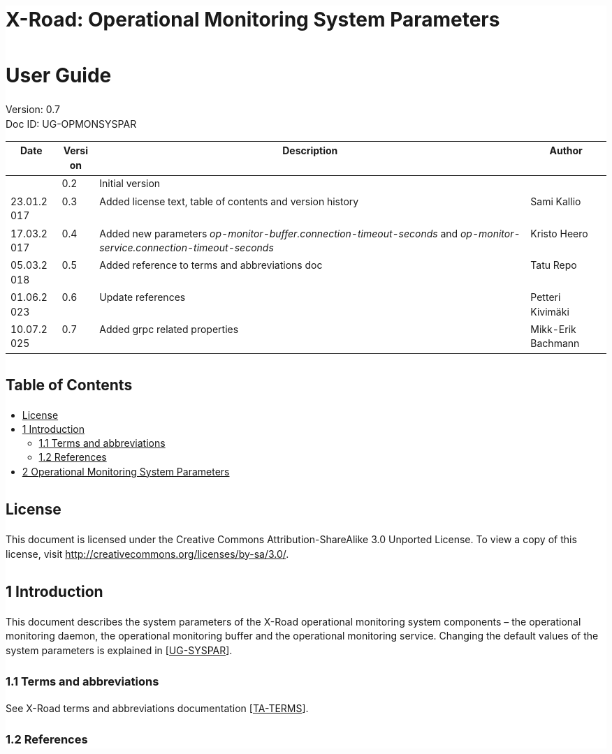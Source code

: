 # X-Road: Operational Monitoring System Parameters

# User Guide

Version: 0.7  
Doc ID: UG-OPMONSYSPAR

| Date       | Version | Description                                                                                                             | Author             |
|------------|---------|-------------------------------------------------------------------------------------------------------------------------|--------------------|
|            | 0.2     | Initial version                                                                                                         |                    |
| 23.01.2017 | 0.3     | Added license text, table of contents and version history                                                               | Sami Kallio        |
| 17.03.2017 | 0.4     | Added new parameters *op-monitor-buffer.connection-timeout-seconds* and *op-monitor-service.connection-timeout-seconds* | Kristo Heero       |
| 05.03.2018 | 0.5     | Added reference to terms and abbreviations doc                                                                          | Tatu Repo          | 
| 01.06.2023 | 0.6     | Update references                                                                                                       | Petteri Kivimäki   |
| 10.07.2025 | 0.7     | Added grpc related properties                                                                                           | Mikk-Erik Bachmann |

## Table of Contents



- [License](#license)
- [1 Introduction](#1-introduction)
  * [1.1 Terms and abbreviations](#11-terms-and-abbreviations)
  * [1.2 References](#12-references)
- [2 Operational Monitoring System Parameters](#2-operational-monitoring-system-parameters)



## License

This document is licensed under the Creative Commons Attribution-ShareAlike 3.0 Unported License. To view a copy of this license, visit http://creativecommons.org/licenses/by-sa/3.0/.


## 1 Introduction

This document describes the system parameters of the X-Road operational monitoring system components – the operational monitoring daemon, the operational monitoring buffer and the operational monitoring service. Changing the default values of the system parameters is explained in \[[UG-SYSPAR](#UG-SYSPAR)\].

### 1.1 Terms and abbreviations

See X-Road terms and abbreviations documentation \[[TA-TERMS](#Ref_TERMS)\].

### 1.2 References
